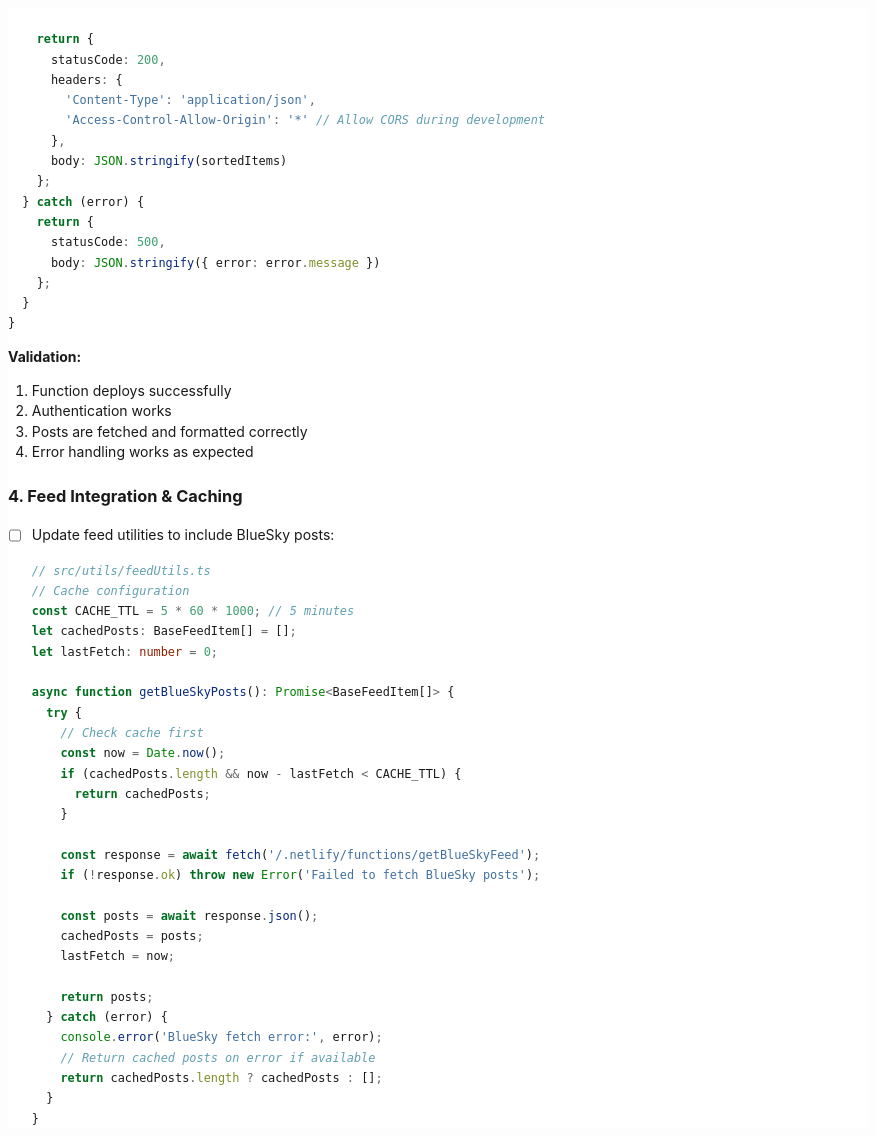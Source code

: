   ```typescript

      return {
        statusCode: 200,
        headers: {
          'Content-Type': 'application/json',
          'Access-Control-Allow-Origin': '*' // Allow CORS during development
        },
        body: JSON.stringify(sortedItems)
      };
    } catch (error) {
      return {
        statusCode: 500,
        body: JSON.stringify({ error: error.message })
      };
    }
  }
  ```

**Validation:**
1. Function deploys successfully
2. Authentication works
3. Posts are fetched and formatted correctly
4. Error handling works as expected

### 4. Feed Integration & Caching
- [ ] Update feed utilities to include BlueSky posts:
  ```typescript
  // src/utils/feedUtils.ts
  // Cache configuration
  const CACHE_TTL = 5 * 60 * 1000; // 5 minutes
  let cachedPosts: BaseFeedItem[] = [];
  let lastFetch: number = 0;

  async function getBlueSkyPosts(): Promise<BaseFeedItem[]> {
    try {
      // Check cache first
      const now = Date.now();
      if (cachedPosts.length && now - lastFetch < CACHE_TTL) {
        return cachedPosts;
      }

      const response = await fetch('/.netlify/functions/getBlueSkyFeed');
      if (!response.ok) throw new Error('Failed to fetch BlueSky posts');
      
      const posts = await response.json();
      cachedPosts = posts;
      lastFetch = now;
      
      return posts;
    } catch (error) {
      console.error('BlueSky fetch error:', error);
      // Return cached posts on error if available
      return cachedPosts.length ? cachedPosts : [];
    }
  }
  ```
